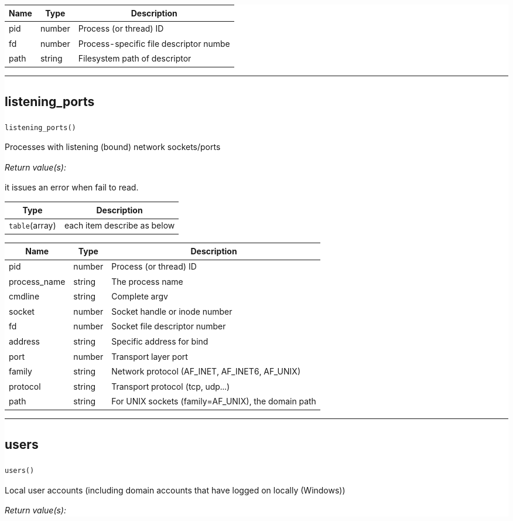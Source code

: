 | Name | Type | Description |
| --- | ---- | ---- |
| pid | number | Process (or thread) ID |
| fd | number | Process-specific file descriptor numbe |
| path | string | Filesystem path of descriptor |

---

## listening_ports

`listening_ports()`

Processes with listening (bound) network sockets/ports


*Return value(s):*  

it issues an error when fail to read.

| Type | Description |
| --- | ---- |
| `table`(array) | each item describe as below |

 
| Name | Type | Description |
| --- | ---- | ---- |
| pid | number | Process (or thread) ID |
| process_name | string | The process name |
| cmdline | string | Complete argv |
| socket | number | Socket handle or inode number |
| fd | number | Socket file descriptor number |
| address | string | Specific address for bind |
| port | number | Transport layer port |
| family | string | Network protocol (AF_INET, AF_INET6, AF_UNIX) |
| protocol | string | Transport protocol (tcp, udp...) |
| path | string | For UNIX sockets (family=AF_UNIX), the domain path |

---

## users

`users()`

Local user accounts (including domain accounts that have logged on locally (Windows))

*Return value(s):*  
